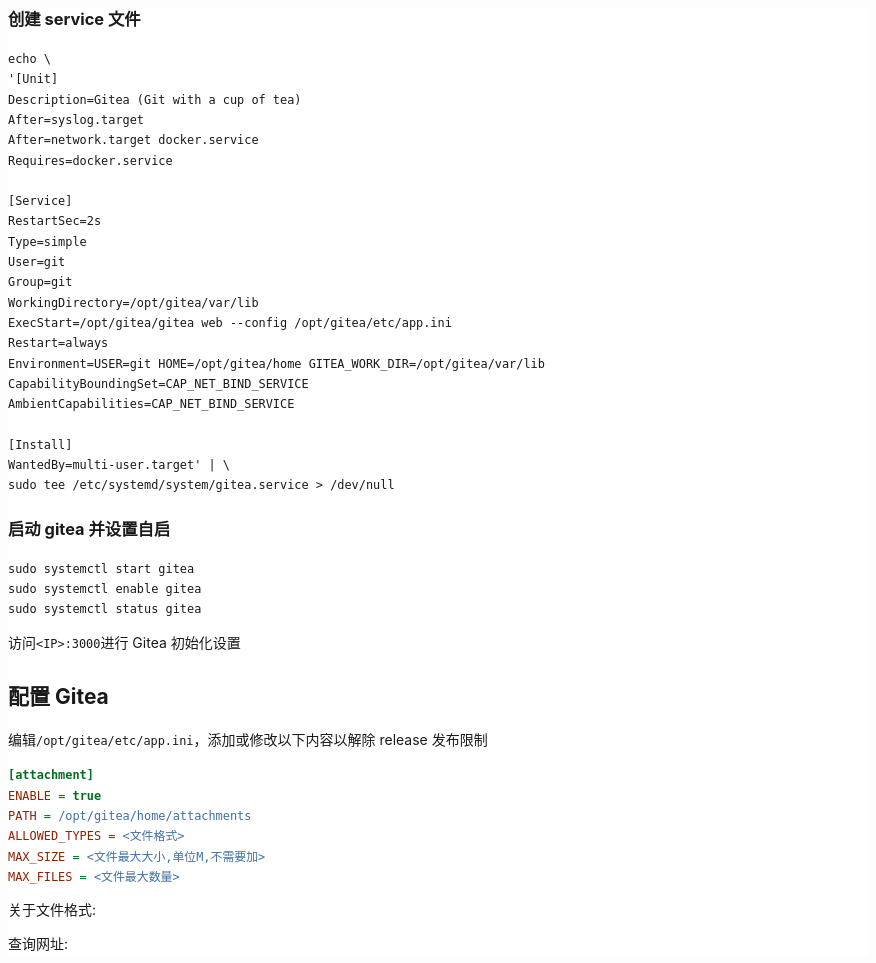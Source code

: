 ### 创建 service 文件

```shell
echo \
'[Unit]
Description=Gitea (Git with a cup of tea)
After=syslog.target
After=network.target docker.service
Requires=docker.service

[Service]
RestartSec=2s
Type=simple
User=git
Group=git
WorkingDirectory=/opt/gitea/var/lib
ExecStart=/opt/gitea/gitea web --config /opt/gitea/etc/app.ini
Restart=always
Environment=USER=git HOME=/opt/gitea/home GITEA_WORK_DIR=/opt/gitea/var/lib
CapabilityBoundingSet=CAP_NET_BIND_SERVICE
AmbientCapabilities=CAP_NET_BIND_SERVICE

[Install]
WantedBy=multi-user.target' | \
sudo tee /etc/systemd/system/gitea.service > /dev/null
```

### 启动 gitea 并设置自启

```shell
sudo systemctl start gitea
sudo systemctl enable gitea
sudo systemctl status gitea
```

访问`<IP>:3000`进行 Gitea 初始化设置

## 配置 Gitea

编辑`/opt/gitea/etc/app.ini`，添加或修改以下内容以解除 release 发布限制

```ini
[attachment]
ENABLE = true
PATH = /opt/gitea/home/attachments
ALLOWED_TYPES = <文件格式>
MAX_SIZE = <文件最大大小,单位M,不需要加>
MAX_FILES = <文件最大数量>
```

关于文件格式:

查询网址:

